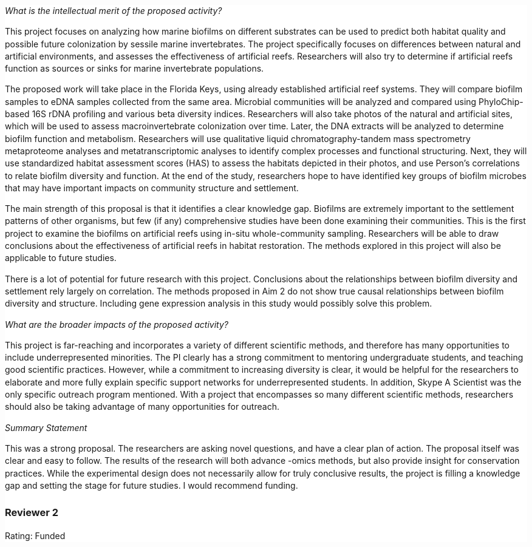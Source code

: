 *What is the intellectual merit of the proposed activity?*

This project focuses on analyzing how marine biofilms on different substrates can be used to predict both habitat quality and possible future colonization by sessile marine invertebrates. The project specifically focuses on differences between natural and artificial environments, and assesses the effectiveness of artificial reefs. Researchers will also try to determine if artificial reefs function as sources or sinks for marine invertebrate populations.

The proposed work will take place in the Florida Keys, using already established artificial reef systems. They will compare biofilm samples to eDNA samples collected from the same area. Microbial communities will be analyzed and compared using PhyloChip-based 16S rDNA profiling and various beta diversity indices. Researchers will also take photos of the natural and artificial sites, which will be used to assess macroinvertebrate colonization over time. Later, the DNA extracts will be analyzed to determine biofilm function and metabolism. Researchers will use qualitative liquid chromatography-tandem mass spectrometry metaproteome analyses and metatranscriptomic analyses to identify complex processes and functional structuring. Next, they will use standardized habitat assessment scores (HAS) to assess the habitats depicted in their photos, and use Person’s correlations to relate biofilm diversity and function. At the end of the study, researchers hope to have identified key groups of biofilm microbes that may have important impacts on community structure and settlement.

The main strength of this proposal is that it identifies a clear knowledge gap. Biofilms are extremely important to the settlement patterns of other organisms, but few (if any) comprehensive studies have been done examining their communities. This is the first project to examine the biofilms on artificial reefs using in-situ whole-community sampling. Researchers will be able to draw conclusions about the effectiveness of artificial reefs in habitat restoration. The methods explored in this project will also be applicable to future studies.

There is a lot of potential for future research with this project. Conclusions about the relationships between biofilm diversity and settlement rely largely on correlation. The methods proposed in Aim 2 do not show true causal relationships between biofilm diversity and structure. Including gene expression analysis in this study would possibly solve this problem.


*What are the broader impacts of the proposed activity?*

This project is far-reaching and incorporates a variety of different scientific methods, and therefore has many opportunities to include underrepresented minorities. The PI clearly has a strong commitment to mentoring undergraduate students, and teaching good scientific practices. However, while a commitment to increasing diversity is clear, it would be helpful for the researchers to elaborate and more fully explain specific support networks for underrepresented students. In addition, Skype A Scientist was the only specific outreach program mentioned. With a project that encompasses so many different scientific methods, researchers should also be taking advantage of many opportunities for outreach.

*Summary Statement*

This was a strong proposal. The researchers are asking novel questions, and have a clear plan of action. The proposal itself was clear and easy to follow. The results of the research will both advance -omics methods, but also provide insight for conservation practices. While the experimental design does not necessarily allow for truly conclusive results, the project is filling a knowledge gap and setting the stage for future studies. I would recommend funding.



### Reviewer 2
Rating: Funded
